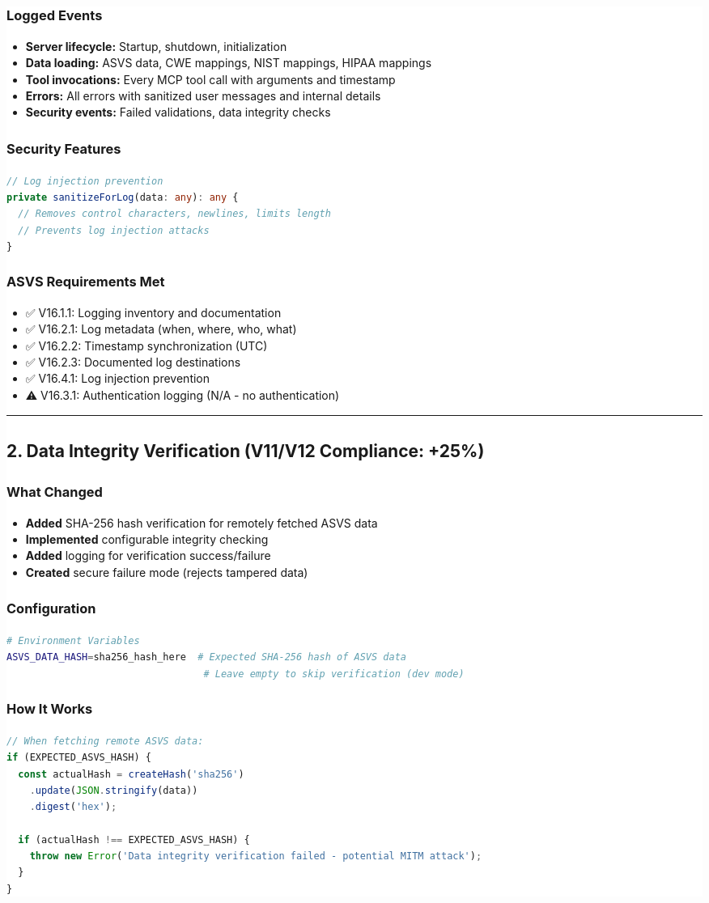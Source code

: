 ### Logged Events

- **Server lifecycle:** Startup, shutdown, initialization
- **Data loading:** ASVS data, CWE mappings, NIST mappings, HIPAA mappings
- **Tool invocations:** Every MCP tool call with arguments and timestamp
- **Errors:** All errors with sanitized user messages and internal details
- **Security events:** Failed validations, data integrity checks

### Security Features

```typescript
// Log injection prevention
private sanitizeForLog(data: any): any {
  // Removes control characters, newlines, limits length
  // Prevents log injection attacks
}
```

### ASVS Requirements Met

- ✅ V16.1.1: Logging inventory and documentation
- ✅ V16.2.1: Log metadata (when, where, who, what)
- ✅ V16.2.2: Timestamp synchronization (UTC)
- ✅ V16.2.3: Documented log destinations
- ✅ V16.4.1: Log injection prevention
- ⚠️ V16.3.1: Authentication logging (N/A - no authentication)

---

## 2. Data Integrity Verification (V11/V12 Compliance: +25%)

### What Changed

- **Added** SHA-256 hash verification for remotely fetched ASVS data
- **Implemented** configurable integrity checking
- **Added** logging for verification success/failure
- **Created** secure failure mode (rejects tampered data)

### Configuration

```bash
# Environment Variables
ASVS_DATA_HASH=sha256_hash_here  # Expected SHA-256 hash of ASVS data
                                  # Leave empty to skip verification (dev mode)
```

### How It Works

```typescript
// When fetching remote ASVS data:
if (EXPECTED_ASVS_HASH) {
  const actualHash = createHash('sha256')
    .update(JSON.stringify(data))
    .digest('hex');

  if (actualHash !== EXPECTED_ASVS_HASH) {
    throw new Error('Data integrity verification failed - potential MITM attack');
  }
}
```
